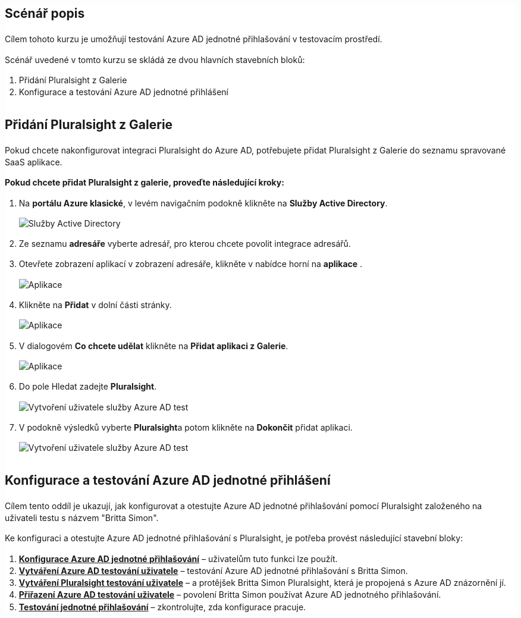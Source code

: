 
## <a name="scenario-description"></a>Scénář popis
Cílem tohoto kurzu je umožňují testování Azure AD jednotné přihlašování v testovacím prostředí. 

Scénář uvedené v tomto kurzu se skládá ze dvou hlavních stavebních bloků:

1. Přidání Pluralsight z Galerie
2. Konfigurace a testování Azure AD jednotné přihlášení


## <a name="adding-pluralsight-from-the-gallery"></a>Přidání Pluralsight z Galerie
Pokud chcete nakonfigurovat integraci Pluralsight do Azure AD, potřebujete přidat Pluralsight z Galerie do seznamu spravované SaaS aplikace.

**Pokud chcete přidat Pluralsight z galerie, proveďte následující kroky:**

1. Na **portálu Azure klasické**, v levém navigačním podokně klikněte na **Služby Active Directory**. 

    ![Služby Active Directory][1]

2. Ze seznamu **adresáře** vyberte adresář, pro kterou chcete povolit integrace adresářů.

3. Otevřete zobrazení aplikací v zobrazení adresáře, klikněte v nabídce horní na **aplikace** .

    ![Aplikace][2]

4. Klikněte na **Přidat** v dolní části stránky.
 
    ![Aplikace][3]

5. V dialogovém **Co chcete udělat** klikněte na **Přidat aplikaci z Galerie**.

    ![Aplikace][4]

6. Do pole Hledat zadejte **Pluralsight**.
 
    ![Vytvoření uživatele služby Azure AD test](./media/active-directory-saas-pluralsight-tutorial/tutorial_pluralsight_01.png)

7. V podokně výsledků vyberte **Pluralsight**a potom klikněte na **Dokončit** přidat aplikaci.

    ![Vytvoření uživatele služby Azure AD test](./media/active-directory-saas-pluralsight-tutorial/tutorial_pluralsight_06.png)

##  <a name="configuring-and-testing-azure-ad-single-sign-on"></a>Konfigurace a testování Azure AD jednotné přihlášení
Cílem tento oddíl je ukazují, jak konfigurovat a otestujte Azure AD jednotné přihlašování pomocí Pluralsight založeného na uživateli testu s názvem "Britta Simon".

Ke konfiguraci a otestujte Azure AD jednotné přihlašování s Pluralsight, je potřeba provést následující stavební bloky:

1. **[Konfigurace Azure AD jednotné přihlašování](#configuring-azure-ad-single-single-sign-on)** – uživatelům tuto funkci lze použít.
2. **[Vytváření Azure AD testování uživatele](#creating-an-azure-ad-test-user)** – testování Azure AD jednotné přihlašování s Britta Simon.
4. **[Vytváření Pluralsight testování uživatele](#creating-a-pluralsight-test-user)** – a protějšek Britta Simon Pluralsight, která je propojená s Azure AD znázornění jí.
5. **[Přiřazení Azure AD testování uživatele](#assigning-the-azure-ad-test-user)** – povolení Britta Simon používat Azure AD jednotného přihlašování.
5. **[Testování jednotné přihlašování](#testing-single-sign-on)** – zkontrolujte, zda konfigurace pracuje.


[1]: ./media/active-directory-saas-pluralsight-tutorial/tutorial_general_01.png
[2]: ./media/active-directory-saas-pluralsight-tutorial/tutorial_general_02.png
[3]: ./media/active-directory-saas-pluralsight-tutorial/tutorial_general_03.png
[4]: ./media/active-directory-saas-pluralsight-tutorial/tutorial_general_04.png
[6]: ./media/active-directory-saas-pluralsight-tutorial/tutorial_general_05.png
[10]: ./media/active-directory-saas-pluralsight-tutorial/tutorial_general_06.png
[11]: ./media/active-directory-saas-pluralsight-tutorial/tutorial_general_07.png
[20]: ./media/active-directory-saas-pluralsight-tutorial/tutorial_general_100.png
[200]: ./media/active-directory-saas-pluralsight-tutorial/tutorial_general_200.png
[201]: ./media/active-directory-saas-pluralsight-tutorial/tutorial_general_201.png
[203]: ./media/active-directory-saas-pluralsight-tutorial/tutorial_general_203.png
[204]: ./media/active-directory-saas-pluralsight-tutorial/tutorial_general_204.png
[205]: ./media/active-directory-saas-pluralsight-tutorial/tutorial_general_205.png